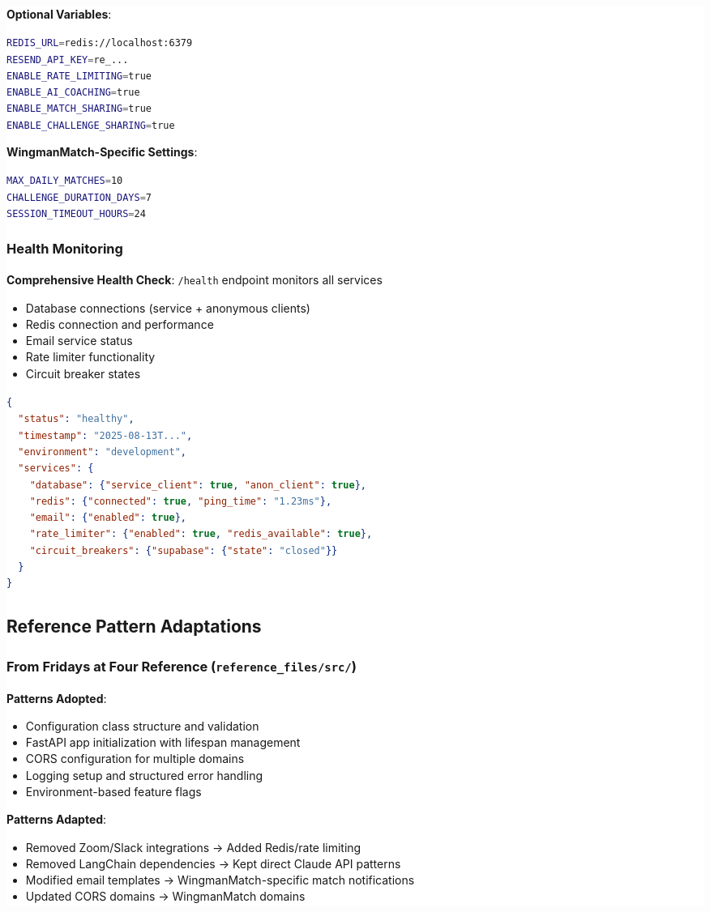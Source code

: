 **Optional Variables**:
```bash
REDIS_URL=redis://localhost:6379
RESEND_API_KEY=re_...
ENABLE_RATE_LIMITING=true
ENABLE_AI_COACHING=true
ENABLE_MATCH_SHARING=true
ENABLE_CHALLENGE_SHARING=true
```

**WingmanMatch-Specific Settings**:
```bash
MAX_DAILY_MATCHES=10
CHALLENGE_DURATION_DAYS=7
SESSION_TIMEOUT_HOURS=24
```

### Health Monitoring

**Comprehensive Health Check**: `/health` endpoint monitors all services
- Database connections (service + anonymous clients)
- Redis connection and performance
- Email service status
- Rate limiter functionality  
- Circuit breaker states

```json
{
  "status": "healthy",
  "timestamp": "2025-08-13T...",
  "environment": "development",
  "services": {
    "database": {"service_client": true, "anon_client": true},
    "redis": {"connected": true, "ping_time": "1.23ms"},
    "email": {"enabled": true},
    "rate_limiter": {"enabled": true, "redis_available": true},
    "circuit_breakers": {"supabase": {"state": "closed"}}
  }
}
```

## Reference Pattern Adaptations

### From Fridays at Four Reference (`reference_files/src/`)

**Patterns Adopted**:
- Configuration class structure and validation
- FastAPI app initialization with lifespan management
- CORS configuration for multiple domains
- Logging setup and structured error handling
- Environment-based feature flags

**Patterns Adapted**:
- Removed Zoom/Slack integrations → Added Redis/rate limiting
- Removed LangChain dependencies → Kept direct Claude API patterns
- Modified email templates → WingmanMatch-specific match notifications
- Updated CORS domains → WingmanMatch domains
